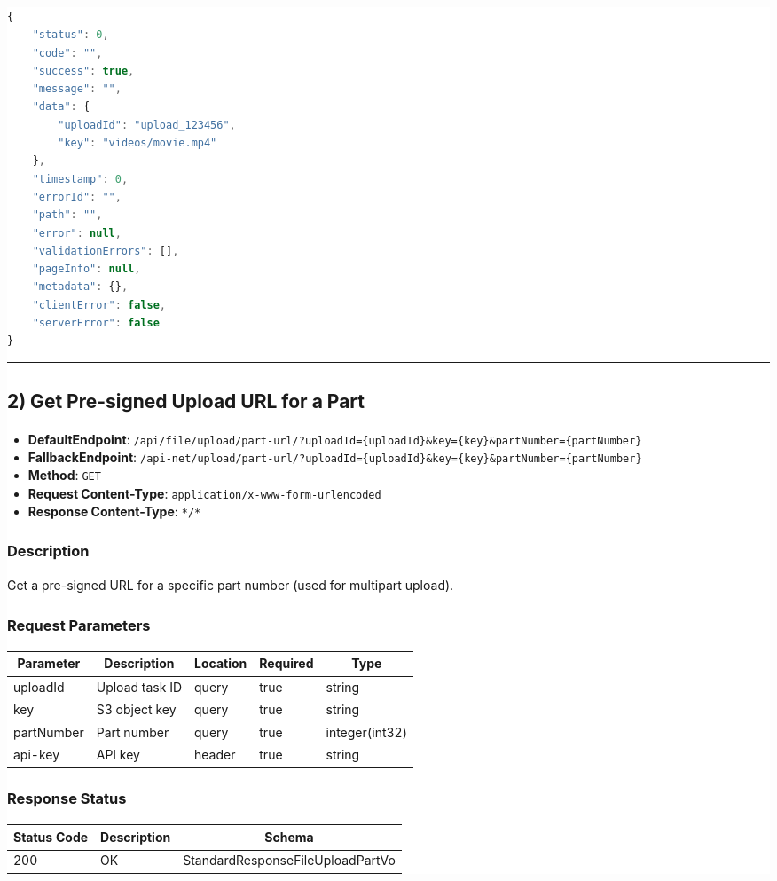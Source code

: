 ```javascript
{
	"status": 0,
	"code": "",
	"success": true,
	"message": "",
	"data": {
		"uploadId": "upload_123456",
		"key": "videos/movie.mp4"
	},
	"timestamp": 0,
	"errorId": "",
	"path": "",
	"error": null,
	"validationErrors": [],
	"pageInfo": null,
	"metadata": {},
	"clientError": false,
	"serverError": false
}
```

---

## 2) Get Pre-signed Upload URL for a Part

- **DefaultEndpoint**: `/api/file/upload/part-url/?uploadId={uploadId}&key={key}&partNumber={partNumber}`
- **FallbackEndpoint**: `/api-net/upload/part-url/?uploadId={uploadId}&key={key}&partNumber={partNumber}`
- **Method**: `GET`
- **Request Content-Type**: `application/x-www-form-urlencoded`
- **Response Content-Type**: `*/*`

### Description
Get a pre-signed URL for a specific part number (used for multipart upload).

### Request Parameters

| Parameter | Description | Location | Required | Type |
| --------- | ----------- | -------- | -------- | ---- |
| uploadId | Upload task ID | query | true | string |
| key | S3 object key | query | true | string |
| partNumber | Part number | query | true | integer(int32) |
| api-key | API key | header | true | string |

### Response Status

| Status Code | Description | Schema |
| ----------- | ----------- | ------ |
| 200 | OK | StandardResponseFileUploadPartVo |
